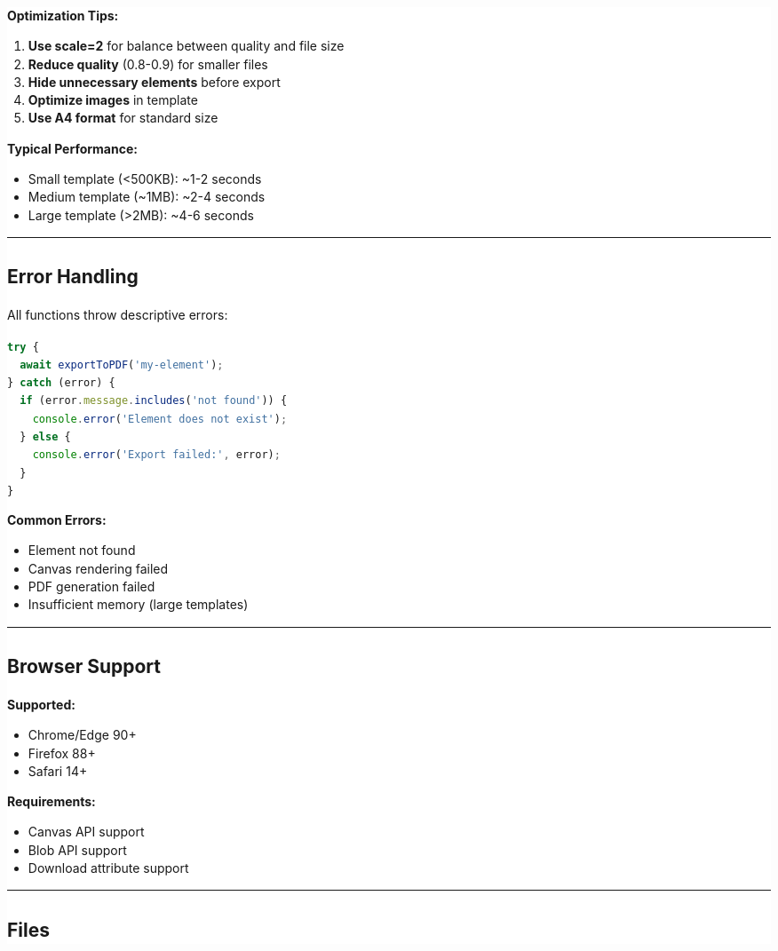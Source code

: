 **Optimization Tips:**
1. **Use scale=2** for balance between quality and file size
2. **Reduce quality** (0.8-0.9) for smaller files
3. **Hide unnecessary elements** before export
4. **Optimize images** in template
5. **Use A4 format** for standard size

**Typical Performance:**
- Small template (<500KB): ~1-2 seconds
- Medium template (~1MB): ~2-4 seconds
- Large template (>2MB): ~4-6 seconds

---

## Error Handling

All functions throw descriptive errors:

```typescript
try {
  await exportToPDF('my-element');
} catch (error) {
  if (error.message.includes('not found')) {
    console.error('Element does not exist');
  } else {
    console.error('Export failed:', error);
  }
}
```

**Common Errors:**
- Element not found
- Canvas rendering failed
- PDF generation failed
- Insufficient memory (large templates)

---

## Browser Support

**Supported:**
- Chrome/Edge 90+
- Firefox 88+
- Safari 14+

**Requirements:**
- Canvas API support
- Blob API support
- Download attribute support

---

## Files

